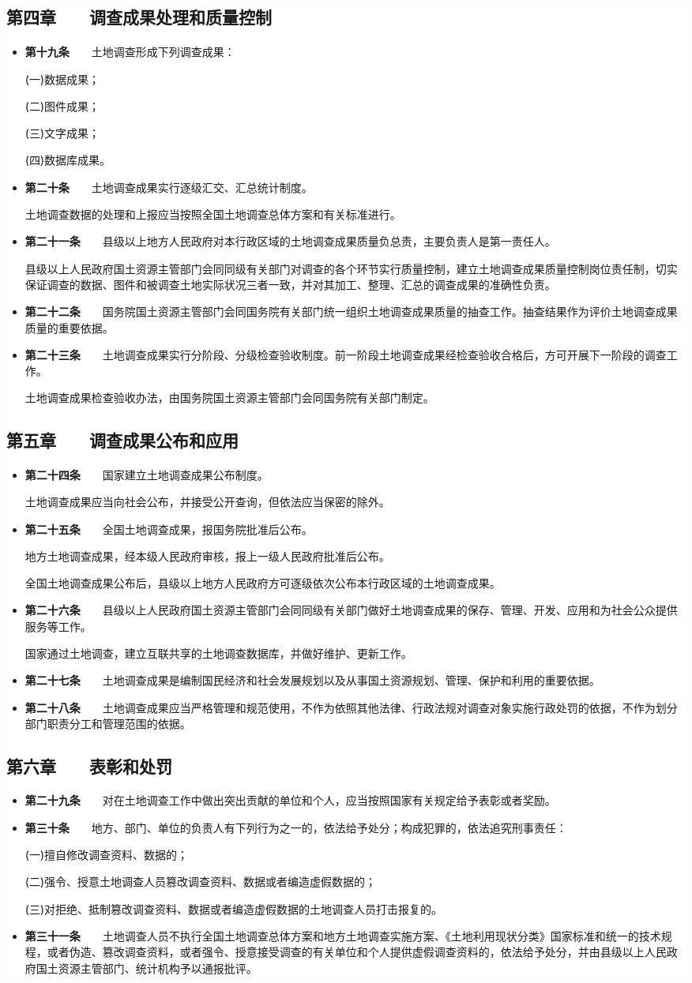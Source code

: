 ## 第四章　　调查成果处理和质量控制

- **第十九条**　　土地调查形成下列调查成果：

  (一)数据成果；

  (二)图件成果；

  (三)文字成果；

  (四)数据库成果。

- **第二十条**　　土地调查成果实行逐级汇交、汇总统计制度。

  土地调查数据的处理和上报应当按照全国土地调查总体方案和有关标准进行。

- **第二十一条**　　县级以上地方人民政府对本行政区域的土地调查成果质量负总责，主要负责人是第一责任人。

  县级以上人民政府国土资源主管部门会同同级有关部门对调查的各个环节实行质量控制，建立土地调查成果质量控制岗位责任制，切实保证调查的数据、图件和被调查土地实际状况三者一致，并对其加工、整理、汇总的调查成果的准确性负责。

- **第二十二条**　　国务院国土资源主管部门会同国务院有关部门统一组织土地调查成果质量的抽查工作。抽查结果作为评价土地调查成果质量的重要依据。

- **第二十三条**　　土地调查成果实行分阶段、分级检查验收制度。前一阶段土地调查成果经检查验收合格后，方可开展下一阶段的调查工作。

  土地调查成果检查验收办法，由国务院国土资源主管部门会同国务院有关部门制定。

## 第五章　　调查成果公布和应用

- **第二十四条**　　国家建立土地调查成果公布制度。

  土地调查成果应当向社会公布，并接受公开查询，但依法应当保密的除外。

- **第二十五条**　　全国土地调查成果，报国务院批准后公布。

  地方土地调查成果，经本级人民政府审核，报上一级人民政府批准后公布。

  全国土地调查成果公布后，县级以上地方人民政府方可逐级依次公布本行政区域的土地调查成果。

- **第二十六条**　　县级以上人民政府国土资源主管部门会同同级有关部门做好土地调查成果的保存、管理、开发、应用和为社会公众提供服务等工作。

  国家通过土地调查，建立互联共享的土地调查数据库，并做好维护、更新工作。

- **第二十七条**　　土地调查成果是编制国民经济和社会发展规划以及从事国土资源规划、管理、保护和利用的重要依据。

- **第二十八条**　　土地调查成果应当严格管理和规范使用，不作为依照其他法律、行政法规对调查对象实施行政处罚的依据，不作为划分部门职责分工和管理范围的依据。

## 第六章　　表彰和处罚

- **第二十九条**　　对在土地调查工作中做出突出贡献的单位和个人，应当按照国家有关规定给予表彰或者奖励。

- **第三十条**　　地方、部门、单位的负责人有下列行为之一的，依法给予处分；构成犯罪的，依法追究刑事责任：

  (一)擅自修改调查资料、数据的；

  (二)强令、授意土地调查人员篡改调查资料、数据或者编造虚假数据的；

  (三)对拒绝、抵制篡改调查资料、数据或者编造虚假数据的土地调查人员打击报复的。

- **第三十一条**　　土地调查人员不执行全国土地调查总体方案和地方土地调查实施方案、《土地利用现状分类》国家标准和统一的技术规程，或者伪造、篡改调查资料，或者强令、授意接受调查的有关单位和个人提供虚假调查资料的，依法给予处分，并由县级以上人民政府国土资源主管部门、统计机构予以通报批评。
